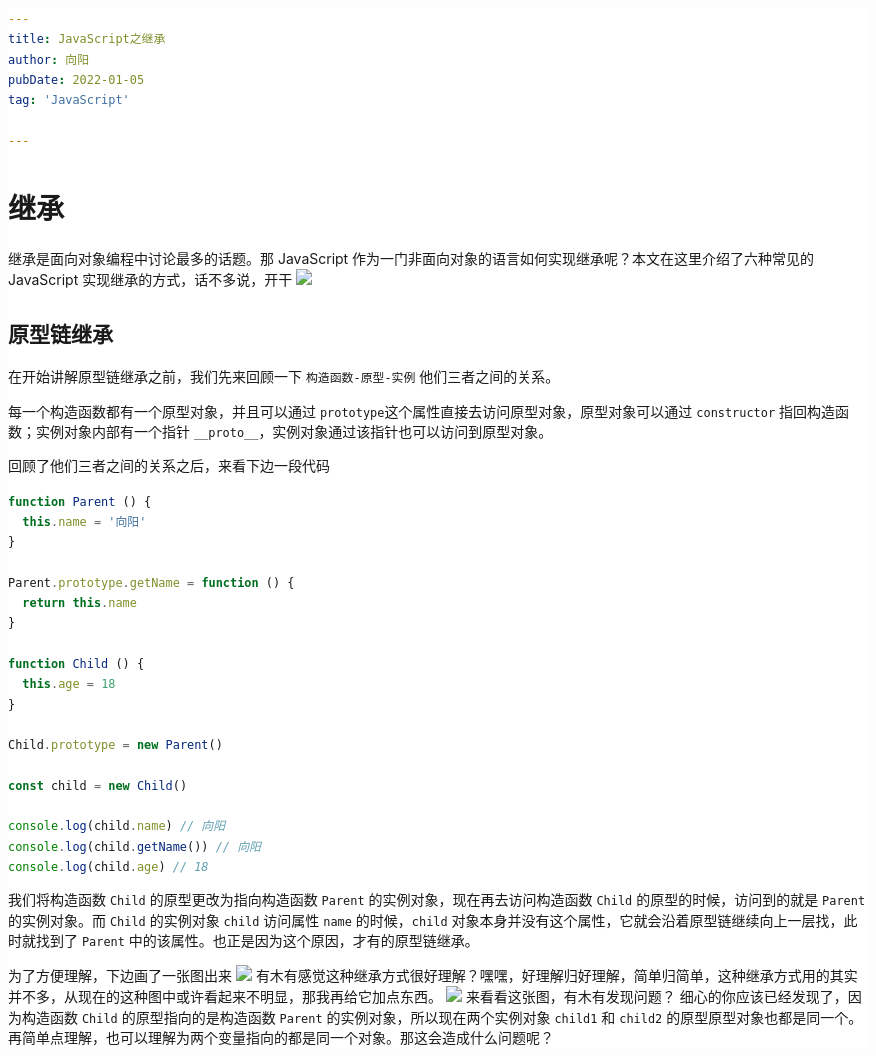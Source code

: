 ```yaml
---
title: JavaScript之继承
author: 向阳
pubDate: 2022-01-05
tag: 'JavaScript'
 
---
```


# 继承

继承是面向对象编程中讨论最多的话题。那 JavaScript 作为一门非面向对象的语言如何实现继承呢？本文在这里介绍了六种常见的 JavaScript 实现继承的方式，话不多说，开干
![](https://files.mdnice.com/user/17954/8697b2ab-d6b1-4b4a-9965-0b70047c5390.png)

## 原型链继承

在开始讲解原型链继承之前，我们先来回顾一下 `构造函数-原型-实例` 他们三者之间的关系。

每一个构造函数都有一个原型对象，并且可以通过 `prototype`这个属性直接去访问原型对象，原型对象可以通过 `constructor` 指回构造函数；实例对象内部有一个指针 `__proto__`，实例对象通过该指针也可以访问到原型对象。

回顾了他们三者之间的关系之后，来看下边一段代码

```javascript
function Parent () {
  this.name = '向阳'
}

Parent.prototype.getName = function () {
  return this.name
}

function Child () {
  this.age = 18
}

Child.prototype = new Parent()

const child = new Child()

console.log(child.name) // 向阳
console.log(child.getName()) // 向阳
console.log(child.age) // 18
```

我们将构造函数 `Child` 的原型更改为指向构造函数 `Parent` 的实例对象，现在再去访问构造函数 `Child` 的原型的时候，访问到的就是 `Parent` 的实例对象。而 `Child` 的实例对象 `child` 访问属性 `name` 的时候，`child` 对象本身并没有这个属性，它就会沿着原型链继续向上一层找，此时就找到了 `Parent` 中的该属性。也正是因为这个原因，才有的原型链继承。

为了方便理解，下边画了一张图出来
![](https://files.mdnice.com/user/17954/781429be-96c4-4545-bb85-f8154ca8111d.png)
有木有感觉这种继承方式很好理解？嘿嘿，好理解归好理解，简单归简单，这种继承方式用的其实并不多，从现在的这种图中或许看起来不明显，那我再给它加点东西。
![](https://files.mdnice.com/user/17954/87c61303-40be-4f5d-b593-98737f05b9ae.png)
来看看这张图，有木有发现问题？
细心的你应该已经发现了，因为构造函数 `Child` 的原型指向的是构造函数 `Parent` 的实例对象，所以现在两个实例对象 `child1` 和 `child2` 的原型原型对象也都是同一个。再简单点理解，也可以理解为两个变量指向的都是同一个对象。那这会造成什么问题呢？
